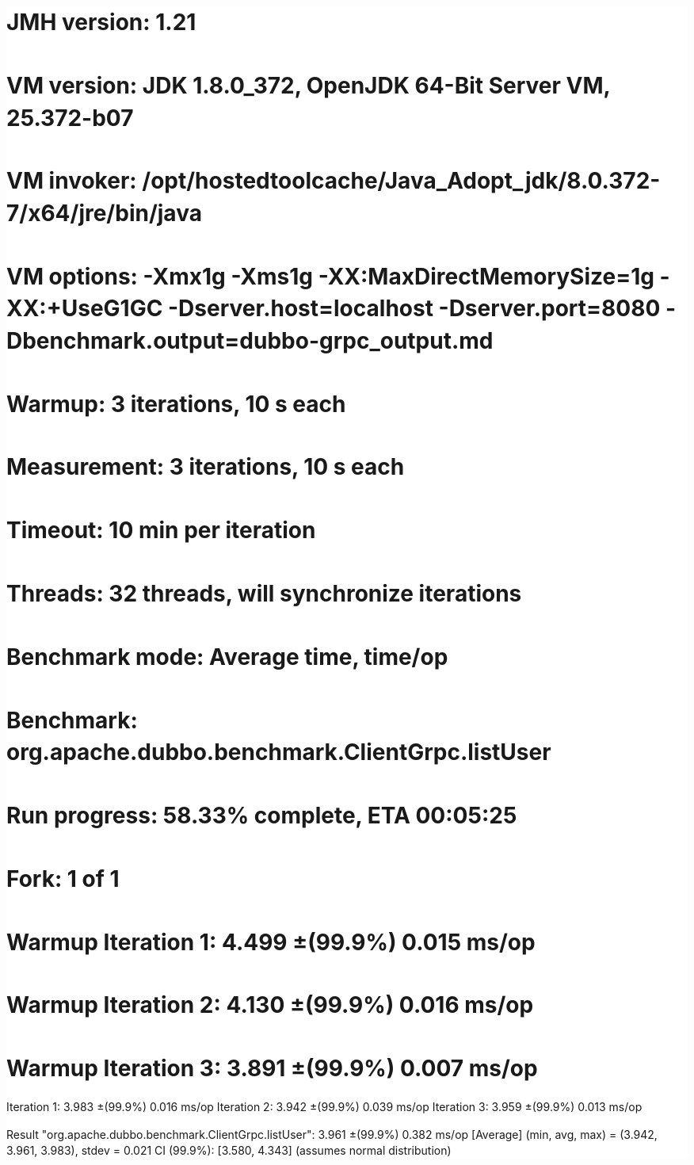
# JMH version: 1.21
# VM version: JDK 1.8.0_372, OpenJDK 64-Bit Server VM, 25.372-b07
# VM invoker: /opt/hostedtoolcache/Java_Adopt_jdk/8.0.372-7/x64/jre/bin/java
# VM options: -Xmx1g -Xms1g -XX:MaxDirectMemorySize=1g -XX:+UseG1GC -Dserver.host=localhost -Dserver.port=8080 -Dbenchmark.output=dubbo-grpc_output.md
# Warmup: 3 iterations, 10 s each
# Measurement: 3 iterations, 10 s each
# Timeout: 10 min per iteration
# Threads: 32 threads, will synchronize iterations
# Benchmark mode: Average time, time/op
# Benchmark: org.apache.dubbo.benchmark.ClientGrpc.listUser

# Run progress: 58.33% complete, ETA 00:05:25
# Fork: 1 of 1
# Warmup Iteration   1: 4.499 ±(99.9%) 0.015 ms/op
# Warmup Iteration   2: 4.130 ±(99.9%) 0.016 ms/op
# Warmup Iteration   3: 3.891 ±(99.9%) 0.007 ms/op
Iteration   1: 3.983 ±(99.9%) 0.016 ms/op
Iteration   2: 3.942 ±(99.9%) 0.039 ms/op
Iteration   3: 3.959 ±(99.9%) 0.013 ms/op


Result "org.apache.dubbo.benchmark.ClientGrpc.listUser":
  3.961 ±(99.9%) 0.382 ms/op [Average]
  (min, avg, max) = (3.942, 3.961, 3.983), stdev = 0.021
  CI (99.9%): [3.580, 4.343] (assumes normal distribution)
